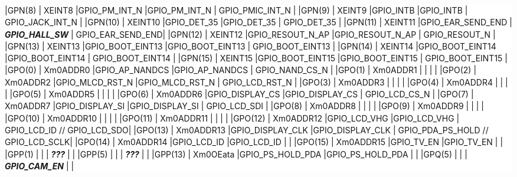 |GPN(8)   | XEINT8          |GPIO\_PM\_INT\_N     |GPIO\_PM\_INT\_N       | GPIO\_PMIC\_INT\_N |
|GPN(9)   | XEINT9          |GPIO\_INTB           |GPIO\_INTB             | GPIO\_JACK\_INT\_N |
|GPN(10)  | XEINT10         |GPIO\_DET\_35        |GPIO\_DET\_35          | GPIO\_DET\_35      |
|GPN(11)  | XEINT11         |GPIO\_EAR\_SEND\_END | **_GPIO\_HALL\_SW_**  | GPIO\_EAR\_SEND\_END|
|GPN(12)  | XEINT12         |GPIO\_RESOUT\_N\_AP  |GPIO\_RESOUT\_N\_AP    | GPIO\_RESOUT\_N    |
|GPN(13)  | XEINT13         |GPIO\_BOOT\_EINT13   |GPIO\_BOOT\_EINT13     | GPIO\_BOOT\_EINT13 |
|GPN(14)  | XEINT14         |GPIO\_BOOT\_EINT14   |GPIO\_BOOT\_EINT14     | GPIO\_BOOT\_EINT14 |
|GPN(15)  | XEINT15         |GPIO\_BOOT\_EINT15   |GPIO\_BOOT\_EINT15     | GPIO\_BOOT\_EINT15 |
|GPO(0)   | Xm0ADDR0        |GPIO\_AP\_NANDCS     |GPIO\_AP\_NANDCS       | GPIO\_NAND\_CS\_N  |
|GPO(1)   | Xm0ADDR1        |                     |                       |                    |
|GPO(2)   | Xm0ADDR2        |GPIO\_MLCD\_RST\_N   |GPIO\_MLCD\_RST\_N     | GPIO\_LCD\_RST\_N  |
|GPO(3)   | Xm0ADDR3        |                     |                       |                    |
|GPO(4)   | Xm0ADDR4        |                     |                       |                    |
|GPO(5)   | Xm0ADDR5        |                     |                       |                    |
|GPO(6)   | Xm0ADDR6        |GPIO\_DISPLAY\_CS    |GPIO\_DISPLAY\_CS      | GPIO\_LCD\_CS\_N   |
|GPO(7)   | Xm0ADDR7        |GPIO\_DISPLAY\_SI    |GPIO\_DISPLAY\_SI      | GPIO\_LCD\_SDI     |
|GPO(8)   | Xm0ADDR8        |                     |                       |                    |
|GPO(9)   | Xm0ADDR9        |                     |                       |                    |
|GPO(10)  | Xm0ADDR10       |                     |                       |                    |
|GPO(11)  | Xm0ADDR11       |                     |                       |                    |
|GPO(12)  | Xm0ADDR12       |GPIO\_LCD\_VHG       |GPIO\_LCD\_VHG         | GPIO\_LCD\_ID // GPIO\_LCD\_SDO|
|GPO(13)  | Xm0ADDR13       |GPIO\_DISPLAY\_CLK   |GPIO\_DISPLAY\_CLK     | GPIO\_PDA\_PS\_HOLD // GPIO\_LCD\_SCLK|
|GPO(14)  | Xm0ADDR14       |GPIO\_LCD\_ID        |GPIO\_LCD\_ID          |                    |
|GPO(15)  | Xm0ADDR15       |GPIO\_TV\_EN         |GPIO\_TV\_EN           |                    |
|GPP(1)   |                 |                     | **_???_**             |                    |
|GPP(5)   |                 |                     | **_???_**             |                    |
|GPP(13)  | Xm0OEata        |GPIO\_PS\_HOLD\_PDA  |GPIO\_PS\_HOLD\_PDA    |                    |
|GPQ(5)   |                 |                     | **_GPIO\_CAM\_EN_**   |                    |